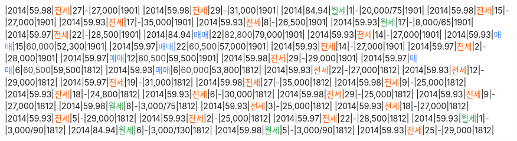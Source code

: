 |2014|59.98|<span style="color:#ff5a00">전세</span>|27|<span style="color:#444444">-</span>|27,000|1901|
|2014|59.98|<span style="color:#ff5a00">전세</span>|29|<span style="color:#444444">-</span>|31,000|1901|
|2014|84.94|<span style="color:#34a853">월세</span>|1|<span style="color:#444444">-</span>|20,000/75|1901|
|2014|59.98|<span style="color:#ff5a00">전세</span>|15|<span style="color:#444444">-</span>|27,000|1901|
|2014|59.93|<span style="color:#ff5a00">전세</span>|17|<span style="color:#444444">-</span>|35,000|1901|
|2014|59.93|<span style="color:#ff5a00">전세</span>|8|<span style="color:#444444">-</span>|26,500|1901|
|2014|59.93|<span style="color:#34a853">월세</span>|17|<span style="color:#444444">-</span>|8,000/65|1901|
|2014|59.97|<span style="color:#ff5a00">전세</span>|22|<span style="color:#444444">-</span>|28,500|1901|
|2014|84.94|<span style="color:#4285f3">매매</span>|22|<span style="color:#444444">82,800</span>|79,000|1901|
|2014|59.93|<span style="color:#ff5a00">전세</span>|14|<span style="color:#444444">-</span>|27,000|1901|
|2014|59.93|<span style="color:#4285f3">매매</span>|15|<span style="color:#444444">60,000</span>|52,300|1901|
|2014|59.97|<span style="color:#4285f3">매매</span>|22|<span style="color:#444444">60,500</span>|57,000|1901|
|2014|59.93|<span style="color:#ff5a00">전세</span>|14|<span style="color:#444444">-</span>|27,000|1901|
|2014|59.97|<span style="color:#ff5a00">전세</span>|2|<span style="color:#444444">-</span>|28,000|1901|
|2014|59.97|<span style="color:#4285f3">매매</span>|12|<span style="color:#444444">60,500</span>|59,500|1901|
|2014|59.98|<span style="color:#ff5a00">전세</span>|29|<span style="color:#444444">-</span>|29,000|1901|
|2014|59.97|<span style="color:#4285f3">매매</span>|6|<span style="color:#444444">60,500</span>|59,500|1812|
|2014|59.93|<span style="color:#4285f3">매매</span>|6|<span style="color:#444444">60,000</span>|53,800|1812|
|2014|59.93|<span style="color:#ff5a00">전세</span>|22|<span style="color:#444444">-</span>|27,000|1812|
|2014|59.93|<span style="color:#ff5a00">전세</span>|12|<span style="color:#444444">-</span>|29,000|1812|
|2014|59.97|<span style="color:#ff5a00">전세</span>|19|<span style="color:#444444">-</span>|31,000|1812|
|2014|59.98|<span style="color:#ff5a00">전세</span>|27|<span style="color:#444444">-</span>|35,000|1812|
|2014|59.98|<span style="color:#ff5a00">전세</span>|9|<span style="color:#444444">-</span>|25,000|1812|
|2014|59.93|<span style="color:#ff5a00">전세</span>|18|<span style="color:#444444">-</span>|24,800|1812|
|2014|59.93|<span style="color:#ff5a00">전세</span>|6|<span style="color:#444444">-</span>|30,000|1812|
|2014|59.98|<span style="color:#ff5a00">전세</span>|29|<span style="color:#444444">-</span>|25,000|1812|
|2014|59.93|<span style="color:#ff5a00">전세</span>|9|<span style="color:#444444">-</span>|27,000|1812|
|2014|59.98|<span style="color:#34a853">월세</span>|8|<span style="color:#444444">-</span>|3,000/75|1812|
|2014|59.93|<span style="color:#ff5a00">전세</span>|3|<span style="color:#444444">-</span>|25,000|1812|
|2014|59.93|<span style="color:#ff5a00">전세</span>|18|<span style="color:#444444">-</span>|27,000|1812|
|2014|59.93|<span style="color:#ff5a00">전세</span>|5|<span style="color:#444444">-</span>|29,000|1812|
|2014|59.93|<span style="color:#ff5a00">전세</span>|2|<span style="color:#444444">-</span>|25,000|1812|
|2014|59.97|<span style="color:#ff5a00">전세</span>|22|<span style="color:#444444">-</span>|28,500|1812|
|2014|59.93|<span style="color:#34a853">월세</span>|1|<span style="color:#444444">-</span>|3,000/90|1812|
|2014|84.94|<span style="color:#34a853">월세</span>|6|<span style="color:#444444">-</span>|3,000/130|1812|
|2014|59.98|<span style="color:#34a853">월세</span>|5|<span style="color:#444444">-</span>|3,000/90|1812|
|2014|59.93|<span style="color:#ff5a00">전세</span>|25|<span style="color:#444444">-</span>|29,000|1812|
